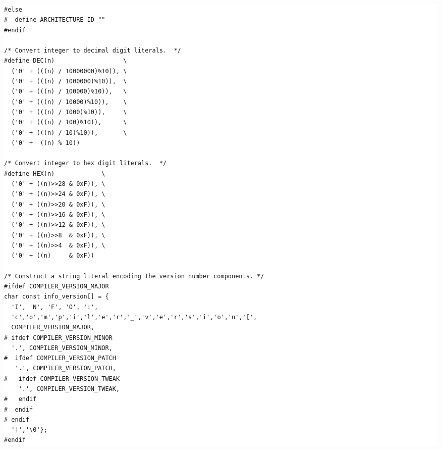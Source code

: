     #else
    #  define ARCHITECTURE_ID ""
    #endif

    /* Convert integer to decimal digit literals.  */
    #define DEC(n)                   \
      ('0' + (((n) / 10000000)%10)), \
      ('0' + (((n) / 1000000)%10)),  \
      ('0' + (((n) / 100000)%10)),   \
      ('0' + (((n) / 10000)%10)),    \
      ('0' + (((n) / 1000)%10)),     \
      ('0' + (((n) / 100)%10)),      \
      ('0' + (((n) / 10)%10)),       \
      ('0' +  ((n) % 10))

    /* Convert integer to hex digit literals.  */
    #define HEX(n)             \
      ('0' + ((n)>>28 & 0xF)), \
      ('0' + ((n)>>24 & 0xF)), \
      ('0' + ((n)>>20 & 0xF)), \
      ('0' + ((n)>>16 & 0xF)), \
      ('0' + ((n)>>12 & 0xF)), \
      ('0' + ((n)>>8  & 0xF)), \
      ('0' + ((n)>>4  & 0xF)), \
      ('0' + ((n)     & 0xF))

    /* Construct a string literal encoding the version number components. */
    #ifdef COMPILER_VERSION_MAJOR
    char const info_version[] = {
      'I', 'N', 'F', 'O', ':',
      'c','o','m','p','i','l','e','r','_','v','e','r','s','i','o','n','[',
      COMPILER_VERSION_MAJOR,
    # ifdef COMPILER_VERSION_MINOR
      '.', COMPILER_VERSION_MINOR,
    #  ifdef COMPILER_VERSION_PATCH
       '.', COMPILER_VERSION_PATCH,
    #   ifdef COMPILER_VERSION_TWEAK
        '.', COMPILER_VERSION_TWEAK,
    #   endif
    #  endif
    # endif
      ']','\0'};
    #endif

